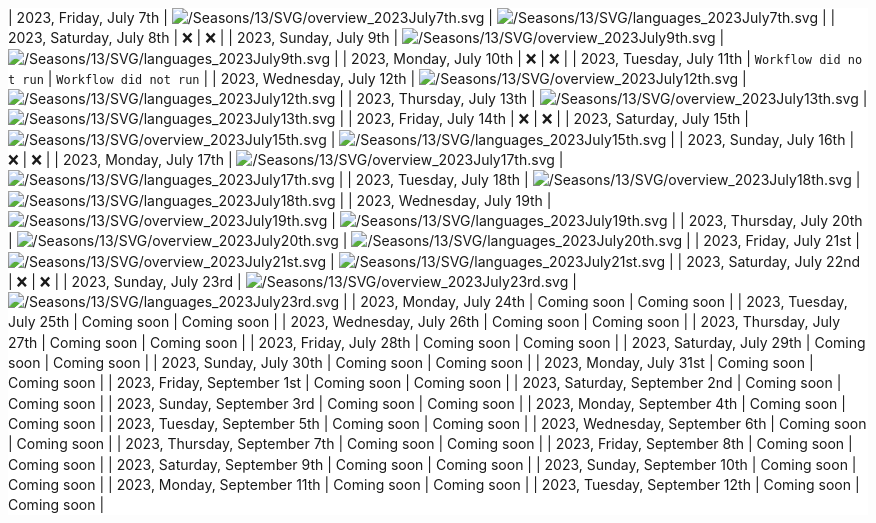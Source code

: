 | 2023, Friday, July 7th | ![/Seasons/13/SVG/overview_2023July7th.svg](/Seasons/13/SVG/overview_2023July7th.svg) | ![/Seasons/13/SVG/languages_2023July7th.svg](/Seasons/13/SVG/languages_2023July7th.svg) |
| 2023, Saturday, July 8th | :x: | :x: |
| 2023, Sunday, July 9th | ![/Seasons/13/SVG/overview_2023July9th.svg](/Seasons/13/SVG/overview_2023July9th.svg) | ![/Seasons/13/SVG/languages_2023July9th.svg](/Seasons/13/SVG/languages_2023July9th.svg) |
| 2023, Monday, July 10th | :x: | :x: |
| 2023, Tuesday, July 11th | `Workflow did not run` | `Workflow did not run` |
| 2023, Wednesday, July 12th | ![/Seasons/13/SVG/overview_2023July12th.svg](/Seasons/13/SVG/overview_2023July12th.svg) | ![/Seasons/13/SVG/languages_2023July12th.svg](/Seasons/13/SVG/languages_2023July12th.svg) |
| 2023, Thursday, July 13th | ![/Seasons/13/SVG/overview_2023July13th.svg](/Seasons/13/SVG/overview_2023July13th.svg) | ![/Seasons/13/SVG/languages_2023July13th.svg](/Seasons/13/SVG/languages_2023July13th.svg) |
| 2023, Friday, July 14th | :x: | :x: |
| 2023, Saturday, July 15th | ![/Seasons/13/SVG/overview_2023July15th.svg](/Seasons/13/SVG/overview_2023July15th.svg) | ![/Seasons/13/SVG/languages_2023July15th.svg](/Seasons/13/SVG/languages_2023July15th.svg) |
| 2023, Sunday, July 16th | :x: | :x: |
| 2023, Monday, July 17th | ![/Seasons/13/SVG/overview_2023July17th.svg](/Seasons/13/SVG/overview_2023July17th.svg) | ![/Seasons/13/SVG/languages_2023July17th.svg](/Seasons/13/SVG/languages_2023July17th.svg) |
| 2023, Tuesday, July 18th | ![/Seasons/13/SVG/overview_2023July18th.svg](/Seasons/13/SVG/overview_2023July18th.svg) | ![/Seasons/13/SVG/languages_2023July18th.svg](/Seasons/13/SVG/languages_2023July18th.svg) |
| 2023, Wednesday, July 19th | ![/Seasons/13/SVG/overview_2023July19th.svg](/Seasons/13/SVG/overview_2023July19th.svg) | ![/Seasons/13/SVG/languages_2023July19th.svg](/Seasons/13/SVG/languages_2023July19th.svg) |
| 2023, Thursday, July 20th | ![/Seasons/13/SVG/overview_2023July20th.svg](/Seasons/13/SVG/overview_2023July20th.svg) | ![/Seasons/13/SVG/languages_2023July20th.svg](/Seasons/13/SVG/languages_2023July20th.svg) |
| 2023, Friday, July 21st | ![/Seasons/13/SVG/overview_2023July21st.svg](/Seasons/13/SVG/overview_2023July21st.svg) | ![/Seasons/13/SVG/languages_2023July21st.svg](/Seasons/13/SVG/languages_2023July21st.svg) |
| 2023, Saturday, July 22nd | :x: | :x: |
| 2023, Sunday, July 23rd | ![/Seasons/13/SVG/overview_2023July23rd.svg](/Seasons/13/SVG/overview_2023July23rd.svg) | ![/Seasons/13/SVG/languages_2023July23rd.svg](/Seasons/13/SVG/languages_2023July23rd.svg) |
| 2023, Monday, July 24th | Coming soon | Coming soon |
| 2023, Tuesday, July 25th | Coming soon | Coming soon |
| 2023, Wednesday, July 26th | Coming soon | Coming soon |
| 2023, Thursday, July 27th | Coming soon | Coming soon |
| 2023, Friday, July 28th | Coming soon | Coming soon |
| 2023, Saturday, July 29th | Coming soon | Coming soon |
| 2023, Sunday, July 30th | Coming soon | Coming soon |
| 2023, Monday, July 31st | Coming soon | Coming soon |
| 2023, Friday, September 1st | Coming soon | Coming soon |
| 2023, Saturday, September 2nd | Coming soon | Coming soon |
| 2023, Sunday, September 3rd | Coming soon | Coming soon |
| 2023, Monday, September 4th | Coming soon | Coming soon |
| 2023, Tuesday, September 5th | Coming soon | Coming soon |
| 2023, Wednesday, September 6th | Coming soon | Coming soon |
| 2023, Thursday, September 7th | Coming soon | Coming soon |
| 2023, Friday, September 8th | Coming soon | Coming soon |
| 2023, Saturday, September 9th | Coming soon | Coming soon |
| 2023, Sunday, September 10th | Coming soon | Coming soon |
| 2023, Monday, September 11th | Coming soon | Coming soon |
| 2023, Tuesday, September 12th | Coming soon | Coming soon |